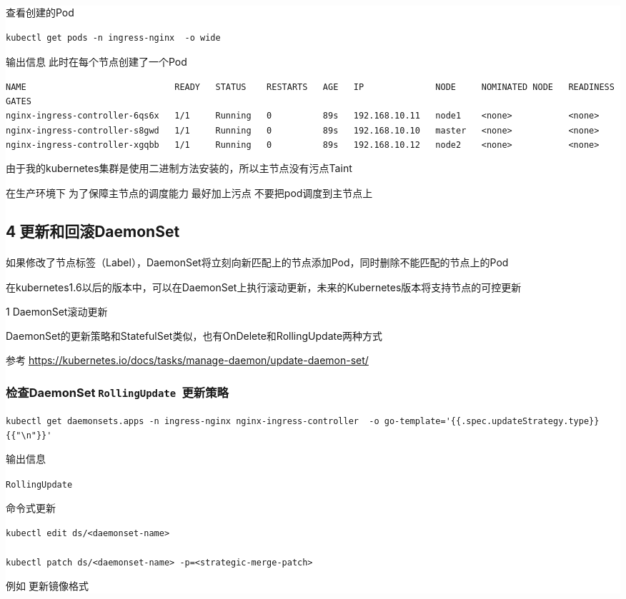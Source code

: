 查看创建的Pod

```
kubectl get pods -n ingress-nginx  -o wide
```

输出信息 此时在每个节点创建了一个Pod

```
NAME                             READY   STATUS    RESTARTS   AGE   IP              NODE     NOMINATED NODE   READINESS GATES
nginx-ingress-controller-6qs6x   1/1     Running   0          89s   192.168.10.11   node1    <none>           <none>
nginx-ingress-controller-s8gwd   1/1     Running   0          89s   192.168.10.10   master   <none>           <none>
nginx-ingress-controller-xgqbb   1/1     Running   0          89s   192.168.10.12   node2    <none>           <none>
```

由于我的kubernetes集群是使用二进制方法安装的，所以主节点没有污点Taint

在生产环境下 为了保障主节点的调度能力 最好加上污点 不要把pod调度到主节点上

## 4 更新和回滚DaemonSet

如果修改了节点标签（Label），DaemonSet将立刻向新匹配上的节点添加Pod，同时删除不能匹配的节点上的Pod

在kubernetes1.6以后的版本中，可以在DaemonSet上执行滚动更新，未来的Kubernetes版本将支持节点的可控更新

1 DaemonSet滚动更新

DaemonSet的更新策略和StatefulSet类似，也有OnDelete和RollingUpdate两种方式

参考 https://kubernetes.io/docs/tasks/manage-daemon/update-daemon-set/

### 检查DaemonSet `RollingUpdate `更新策略

```
kubectl get daemonsets.apps -n ingress-nginx nginx-ingress-controller  -o go-template='{{.spec.updateStrategy.type}}{{"\n"}}'
```

输出信息

```
RollingUpdate
```



命令式更新

```
kubectl edit ds/<daemonset-name>

kubectl patch ds/<daemonset-name> -p=<strategic-merge-patch>
```



例如 更新镜像格式
